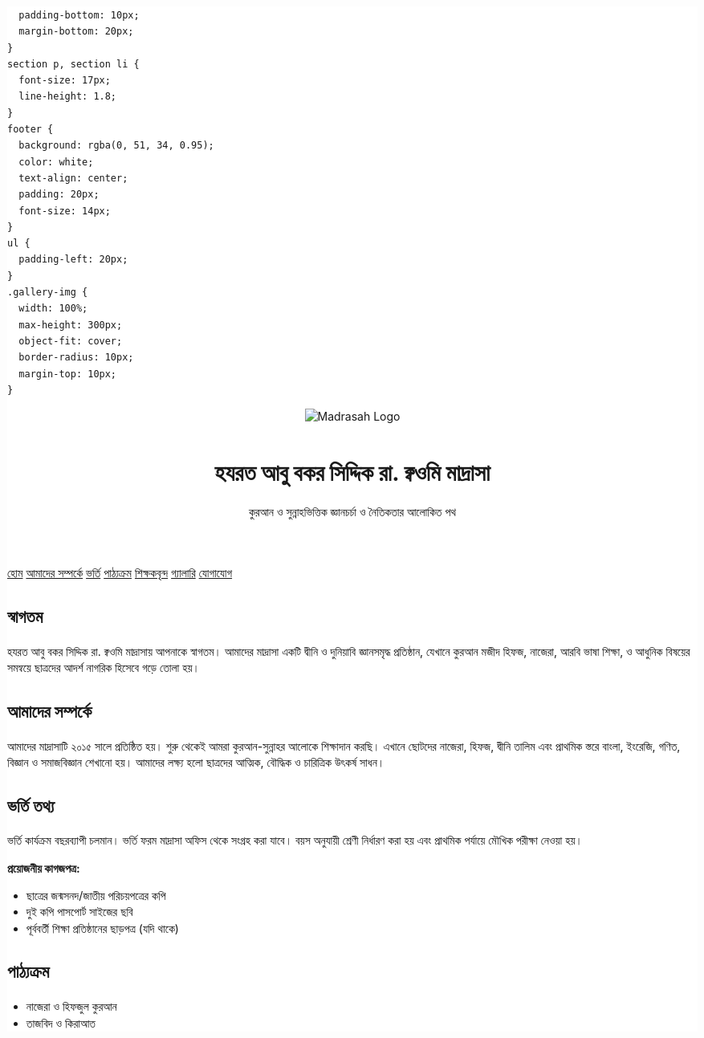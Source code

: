       padding-bottom: 10px;
      margin-bottom: 20px;
    }
    section p, section li {
      font-size: 17px;
      line-height: 1.8;
    }
    footer {
      background: rgba(0, 51, 34, 0.95);
      color: white;
      text-align: center;
      padding: 20px;
      font-size: 14px;
    }
    ul {
      padding-left: 20px;
    }
    .gallery-img {
      width: 100%;
      max-height: 300px;
      object-fit: cover;
      border-radius: 10px;
      margin-top: 10px;
    }
  </style>
</head>
<body><header>
  <img src="https://chat.openai.com/mnt/data/A_logo_in_Islamic_design_represents_an_educational.png" alt="Madrasah Logo">
  <h1>হযরত আবু বকর সিদ্দিক রা. ক্বওমি মাদ্রাসা</h1>
  <p>কুরআন ও সুন্নাহভিত্তিক জ্ঞানচর্চা ও নৈতিকতার আলোকিত পথ</p>
</header><nav>
  <a href="#home">হোম</a>
  <a href="#about">আমাদের সম্পর্কে</a>
  <a href="#admission">ভর্তি</a>
  <a href="#courses">পাঠ্যক্রম</a>
  <a href="#teachers">শিক্ষকবৃন্দ</a>
  <a href="#gallery">গ্যালারি</a>
  <a href="#contact">যোগাযোগ</a>
</nav><section id="home">
  <h2>স্বাগতম</h2>
  <p>হযরত আবু বকর সিদ্দিক রা. ক্বওমি মাদ্রাসায় আপনাকে স্বাগতম। আমাদের মাদ্রাসা একটি দ্বীনি ও দুনিয়াবি জ্ঞানসমৃদ্ধ প্রতিষ্ঠান, যেখানে কুরআন মজীদ হিফজ, নাজেরা, আরবি ভাষা শিক্ষা, ও আধুনিক বিষয়ের সমন্বয়ে ছাত্রদের আদর্শ নাগরিক হিসেবে গড়ে তোলা হয়।</p>
</section><section id="about">
  <h2>আমাদের সম্পর্কে</h2>
  <p>আমাদের মাদ্রাসাটি ২০১৫ সালে প্রতিষ্ঠিত হয়। শুরু থেকেই আমরা কুরআন-সুন্নাহর আলোকে শিক্ষাদান করছি। এখানে ছোটদের নাজেরা, হিফজ, দ্বীনি তালিম এবং প্রাথমিক স্তরে বাংলা, ইংরেজি, গণিত, বিজ্ঞান ও সমাজবিজ্ঞান শেখানো হয়। আমাদের লক্ষ্য হলো ছাত্রদের আত্মিক, বৌদ্ধিক ও চারিত্রিক উৎকর্ষ সাধন।</p>
</section><section id="admission">
  <h2>ভর্তি তথ্য</h2>
  <p>ভর্তি কার্যক্রম বছরব্যাপী চলমান। ভর্তি ফরম মাদ্রাসা অফিস থেকে সংগ্রহ করা যাবে। বয়স অনুযায়ী শ্রেণী নির্ধারণ করা হয় এবং প্রাথমিক পর্যায়ে মৌখিক পরীক্ষা নেওয়া হয়।</p>
  <p><strong>প্রয়োজনীয় কাগজপত্র:</strong></p>
  <ul>
    <li>ছাত্রের জন্মসনদ/জাতীয় পরিচয়পত্রের কপি</li>
    <li>দুই কপি পাসপোর্ট সাইজের ছবি</li>
    <li>পূর্ববর্তী শিক্ষা প্রতিষ্ঠানের ছাড়পত্র (যদি থাকে)</li>
  </ul>
</section><section id="courses">
  <h2>পাঠ্যক্রম</h2>
  <ul>
    <li>নাজেরা ও হিফজুল কুরআন</li>
    <li>তাজবিদ ও কিরাআত</li>